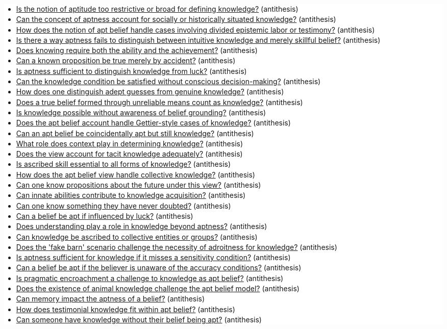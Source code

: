 - [Is the notion of aptitude too restrictive or broad for defining knowledge?](is-the-notion-of-aptitude-too-restrictive-or-broad-for-defining-knowledge.md) (antithesis)
- [Can the concept of aptness account for socially or historically situated knowledge?](can-the-concept-of-aptness-account-for-socially-or-historically-situated-knowledge.md) (antithesis)
- [How does the notion of apt belief handle cases involving divided epistemic labor or testimony?](how-does-the-notion-of-apt-belief-handle-cases-involving-divided-epistemic-labor-or-testimony.md) (antithesis)
- [Is there a way aptness fails to distinguish between intuitive knowledge and merely skillful belief?](is-there-a-way-aptness-fails-to-distinguish-between-intuitive-knowledge-and-merely-skillful-belief.md) (antithesis)
- [Does knowing require both the ability and the achievement?](does-knowing-require-both-the-ability-and-the-achievement.md) (antithesis)
- [Can a known proposition be true merely by accident?](can-a-known-proposition-be-true-merely-by-accident.md) (antithesis)
- [Is aptness sufficient to distinguish knowledge from luck?](is-aptness-sufficient-to-distinguish-knowledge-from-luck.md) (antithesis)
- [Can the knowledge condition be satisfied without conscious decision-making?](can-the-knowledge-condition-be-satisfied-without-conscious-decision-making.md) (antithesis)
- [How does one distinguish adept guesses from genuine knowledge?](how-does-one-distinguish-adept-guesses-from-genuine-knowledge.md) (antithesis)
- [Does a true belief formed through unreliable means count as knowledge?](does-a-true-belief-formed-through-unreliable-means-count-as-knowledge.md) (antithesis)
- [Is knowledge possible without awareness of belief grounding?](is-knowledge-possible-without-awareness-of-belief-grounding.md) (antithesis)
- [Does the apt belief account handle Gettier-style cases of knowledge?](does-the-apt-belief-account-handle-gettier-style-cases-of-knowledge.md) (antithesis)
- [Can an apt belief be coincidentally apt but still knowledge?](can-an-apt-belief-be-coincidentally-apt-but-still-knowledge.md) (antithesis)
- [What role does context play in determining knowledge?](what-role-does-context-play-in-determining-knowledge.md) (antithesis)
- [Does the view account for tacit knowledge adequately?](does-the-view-account-for-tacit-knowledge-adequately.md) (antithesis)
- [Is ascribed skill essential to all forms of knowledge?](is-ascribed-skill-essential-to-all-forms-of-knowledge.md) (antithesis)
- [How does the apt belief view handle collective knowledge?](how-does-the-apt-belief-view-handle-collective-knowledge.md) (antithesis)
- [Can one know propositions about the future under this view?](can-one-know-propositions-about-the-future-under-this-view.md) (antithesis)
- [Can innate abilities contribute to knowledge acquisition?](can-innate-abilities-contribute-to-knowledge-acquisition.md) (antithesis)
- [Can one know something they have never doubted?](can-one-know-something-they-have-never-doubted.md) (antithesis)
- [Can a belief be apt if influenced by luck?](can-a-belief-be-apt-if-influenced-by-luck.md) (antithesis)
- [Does understanding play a role in knowledge beyond aptness?](does-understanding-play-a-role-in-knowledge-beyond-aptness.md) (antithesis)
- [Can knowledge be ascribed to collective entities or groups?](can-knowledge-be-ascribed-to-collective-entities-or-groups.md) (antithesis)
- [Does the 'fake barn' scenario challenge the necessity of adroitness for knowledge?](does-the-fake-barn-scenario-challenge-the-necessity-of-adroitness-for-knowledge.md) (antithesis)
- [Is aptness sufficient for knowledge if it misses a sensitivity condition?](is-aptness-sufficient-for-knowledge-if-it-misses-a-sensitivity-condition.md) (antithesis)
- [Can a belief be apt if the believer is unaware of the accuracy conditions?](can-a-belief-be-apt-if-the-believer-is-unaware-of-the-accuracy-conditions.md) (antithesis)
- [Is pragmatic encroachment a challenge to knowledge as apt belief?](is-pragmatic-encroachment-a-challenge-to-knowledge-as-apt-belief.md) (antithesis)
- [Does the existence of animal knowledge challenge the apt belief model?](does-the-existence-of-animal-knowledge-challenge-the-apt-belief-model.md) (antithesis)
- [Can memory impact the aptness of a belief?](can-memory-impact-the-aptness-of-a-belief.md) (antithesis)
- [How does testimonial knowledge fit within apt belief?](how-does-testimonial-knowledge-fit-within-apt-belief.md) (antithesis)
- [Can someone have knowledge without their belief being apt?](can-someone-have-knowledge-without-their-belief-being-apt.md) (antithesis)